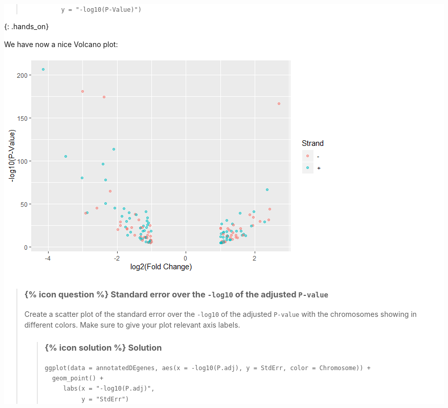 >               y = "-log10(P-Value)")
>    ```
{: .hands_on}

We have now a nice Volcano plot:

![Volcano Plot version 5](../../images/rna-seq-counts-to-viz-in-r/volcanoPlot_v5.png)

> ### {% icon question %} Standard error over the `-log10` of the adjusted `P-value`
>
> Create a scatter plot of the standard error over the `-log10` of the adjusted `P-value` with the chromosomes showing in different colors. Make sure to give your plot relevant axis labels.
>
> > ### {% icon solution %} Solution
> >
> > ```
> > ggplot(data = annotatedDEgenes, aes(x = -log10(P.adj), y = StdErr, color = Chromosome)) +
> >   geom_point() +
> >      labs(x = "-log10(P.adj)",
> >           y = "StdErr")
> > ```
> >
